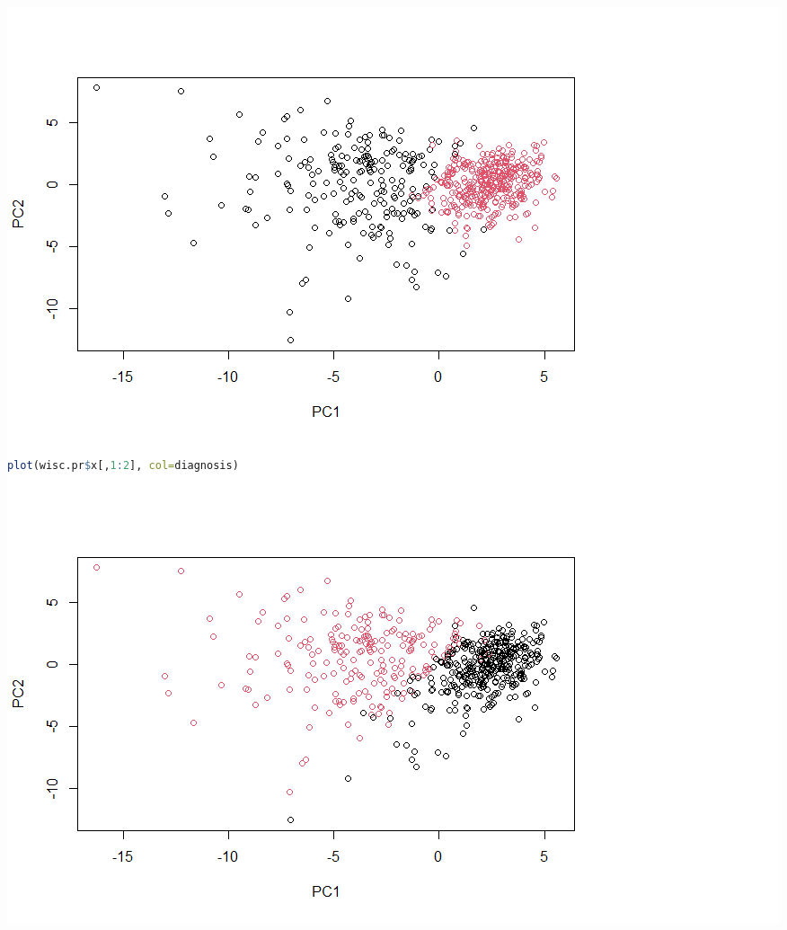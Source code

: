 ![](class08_files/figure-commonmark/unnamed-chunk-31-1.png)

``` r
plot(wisc.pr$x[,1:2], col=diagnosis)
```

![](class08_files/figure-commonmark/unnamed-chunk-32-1.png)
